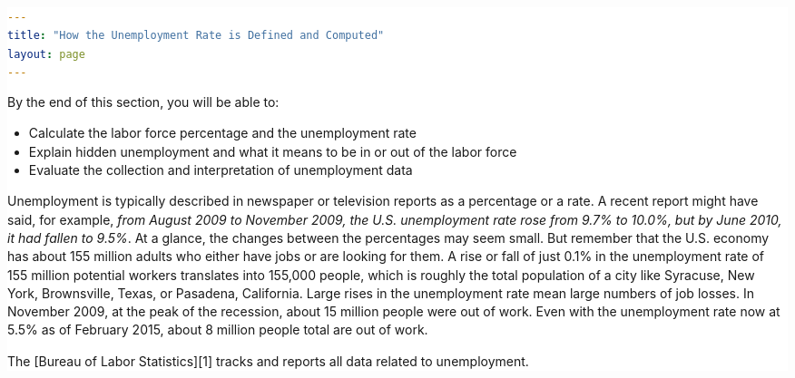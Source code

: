 ```yaml
---
title: "How the Unemployment Rate is Defined and Computed"
layout: page
---
```



<div data-type="abstract" markdown="1">
By the end of this section, you will be able to:

* Calculate the labor force percentage and the unemployment rate
* Explain hidden unemployment and what it means to be in or out of the labor force
* Evaluate the collection and interpretation of unemployment data

</div>

Unemployment is typically described in newspaper or television reports as a percentage or a rate. A recent report might have said, for example, *from August 2009 to November 2009, the U.S. unemployment rate rose from 9.7% to 10.0%, but by June 2010, it had fallen to 9.5%*. At a glance, the changes between the percentages may seem small. But remember that the U.S. economy has about 155 million adults who either have jobs or are looking for them. A rise or fall of just 0.1% in the unemployment rate of 155 million potential workers translates into 155,000 people, which is roughly the total population of a city like Syracuse, New York, Brownsville, Texas, or Pasadena, California. Large rises in the unemployment rate mean large numbers of job losses. In November 2009, at the peak of the recession, about 15 million people were out of work. Even with the unemployment rate now at 5.5% as of February 2015, about 8 million people total are out of work.

<div data-type="note" class="note economics linkup" markdown="1">
The [Bureau of Labor Statistics][1] tracks and reports all data related to unemployment.


[1]: http://openstaxcollege.org/l/BLS1
[2]: http://openstaxcollege.org/l/BLS_CPS